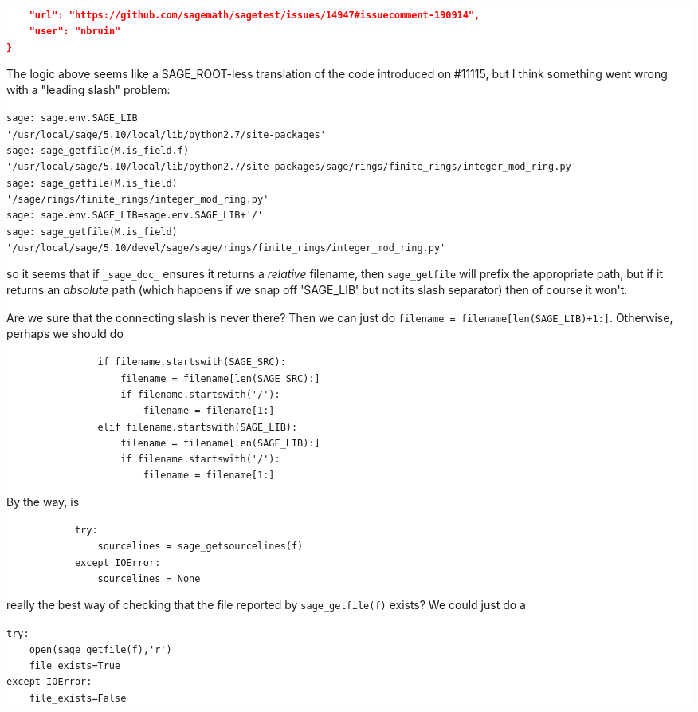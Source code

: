 ```json
    "url": "https://github.com/sagemath/sagetest/issues/14947#issuecomment-190914",
    "user": "nbruin"
}
```

The logic above seems like a SAGE_ROOT-less translation of the code introduced on #11115, but I think something went wrong with a "leading slash" problem:

```
sage: sage.env.SAGE_LIB
'/usr/local/sage/5.10/local/lib/python2.7/site-packages'
sage: sage_getfile(M.is_field.f)
'/usr/local/sage/5.10/local/lib/python2.7/site-packages/sage/rings/finite_rings/integer_mod_ring.py'
sage: sage_getfile(M.is_field)
'/sage/rings/finite_rings/integer_mod_ring.py'
sage: sage.env.SAGE_LIB=sage.env.SAGE_LIB+'/'
sage: sage_getfile(M.is_field)
'/usr/local/sage/5.10/devel/sage/sage/rings/finite_rings/integer_mod_ring.py'
```

so it seems that if `_sage_doc_` ensures it returns a *relative* filename, then `sage_getfile` will prefix the appropriate path, but if it returns an *absolute* path (which happens if we snap off 'SAGE_LIB' but not its slash separator) then of course it won't.

Are we sure that the connecting slash is never there? Then we can just do `filename = filename[len(SAGE_LIB)+1:]`. Otherwise, perhaps we should do

```
                if filename.startswith(SAGE_SRC):
                    filename = filename[len(SAGE_SRC):]
                    if filename.startswith('/'):
                        filename = filename[1:]
                elif filename.startswith(SAGE_LIB):
                    filename = filename[len(SAGE_LIB):]
                    if filename.startswith('/'):
                        filename = filename[1:]
```

By the way, is

```
            try:
                sourcelines = sage_getsourcelines(f)
            except IOError:
                sourcelines = None
```

really the best way of checking that the file reported by `sage_getfile(f)` exists? We could just do a

```
try:
    open(sage_getfile(f),'r')
    file_exists=True
except IOError:
    file_exists=False
```
